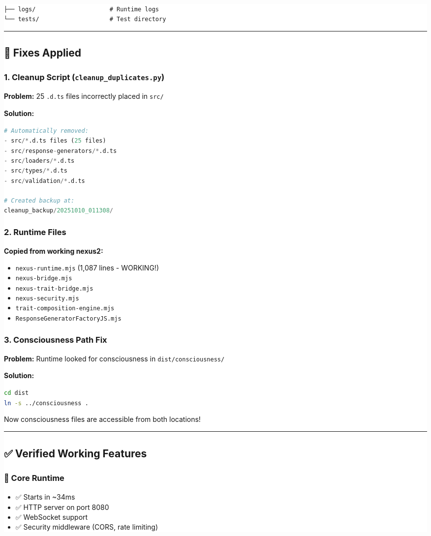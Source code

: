 ```
├── logs/                     # Runtime logs
└── tests/                    # Test directory

```

---

## 🔧 Fixes Applied

### 1. Cleanup Script (`cleanup_duplicates.py`)

**Problem:** 25 `.d.ts` files incorrectly placed in `src/`

**Solution:**
```python
# Automatically removed:
- src/*.d.ts files (25 files)
- src/response-generators/*.d.ts
- src/loaders/*.d.ts
- src/types/*.d.ts
- src/validation/*.d.ts

# Created backup at:
cleanup_backup/20251010_011308/
```

### 2. Runtime Files

**Copied from working nexus2:**
- `nexus-runtime.mjs` (1,087 lines - WORKING!)
- `nexus-bridge.mjs`
- `nexus-trait-bridge.mjs` 
- `nexus-security.mjs`
- `trait-composition-engine.mjs`
- `ResponseGeneratorFactoryJS.mjs`

### 3. Consciousness Path Fix

**Problem:** Runtime looked for consciousness in `dist/consciousness/`

**Solution:**
```bash
cd dist
ln -s ../consciousness .
```

Now consciousness files are accessible from both locations!

---

## ✅ Verified Working Features

### 🧠 Core Runtime
- ✅ Starts in ~34ms
- ✅ HTTP server on port 8080
- ✅ WebSocket support
- ✅ Security middleware (CORS, rate limiting)
